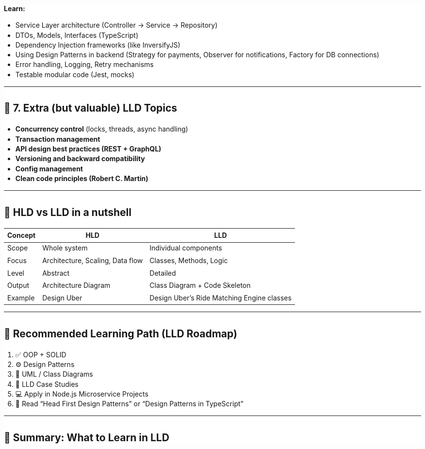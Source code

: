 **Learn:**

* Service Layer architecture (Controller → Service → Repository)
* DTOs, Models, Interfaces (TypeScript)
* Dependency Injection frameworks (like InversifyJS)
* Using Design Patterns in backend (Strategy for payments, Observer for notifications, Factory for DB connections)
* Error handling, Logging, Retry mechanisms
* Testable modular code (Jest, mocks)

---

## 🧠 7. Extra (but valuable) LLD Topics

* **Concurrency control** (locks, threads, async handling)
* **Transaction management**
* **API design best practices (REST + GraphQL)**
* **Versioning and backward compatibility**
* **Config management**
* **Clean code principles (Robert C. Martin)**

---

## 🔁 HLD vs LLD in a nutshell

| Concept | HLD                              | LLD                                        |
| ------- | -------------------------------- | ------------------------------------------ |
| Scope   | Whole system                     | Individual components                      |
| Focus   | Architecture, Scaling, Data flow | Classes, Methods, Logic                    |
| Level   | Abstract                         | Detailed                                   |
| Output  | Architecture Diagram             | Class Diagram + Code Skeleton              |
| Example | Design Uber                      | Design Uber’s Ride Matching Engine classes |

---

## 🧭 Recommended Learning Path (LLD Roadmap)

1. ✅ OOP + SOLID
2. ⚙️ Design Patterns
3. 🧱 UML / Class Diagrams
4. 🧩 LLD Case Studies
5. 💻 Apply in Node.js Microservice Projects
6. 📘 Read “Head First Design Patterns” or “Design Patterns in TypeScript”

---

## 🎯 Summary: What to Learn in LLD
